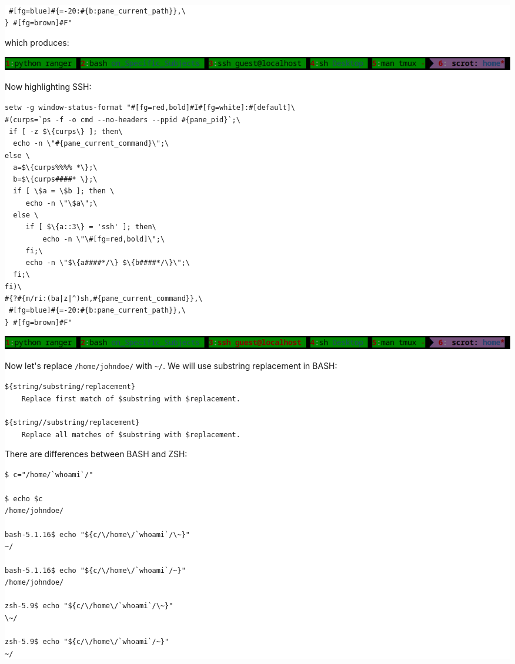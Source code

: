```
 #[fg=blue]#{=-20:#{b:pane_current_path}},\
} #[fg=brown]#F"
```
which produces:

![image](tmux_10c.png)

Now highlighting SSH:
```
setw -g window-status-format "#[fg=red,bold]#I#[fg=white]:#[default]\
#(curps=`ps -f -o cmd --no-headers --ppid #{pane_pid}`;\
 if [ -z $\{curps\} ]; then\
  echo -n \"#{pane_current_command}\";\
else \
  a=$\{curps%%%% *\};\
  b=$\{curps####* \};\
  if [ \$a = \$b ]; then \
     echo -n \"\$a\";\
  else \
     if [ $\{a::3\} = 'ssh' ]; then\
         echo -n \"\#[fg=red,bold]\";\
     fi;\
     echo -n \"$\{a####*/\} $\{b####*/\}\";\
  fi;\
fi)\
#{?#{m/ri:(ba|z|^)sh,#{pane_current_command}},\
 #[fg=blue]#{=-20:#{b:pane_current_path}},\
} #[fg=brown]#F"
```
![image](tmux_11c.png)

Now let's replace `/home/johndoe/` with `~/`.
We will use substring replacement in BASH:
```
${string/substring/replacement}
    Replace first match of $substring with $replacement.

${string//substring/replacement}
    Replace all matches of $substring with $replacement.
```

There are differences between BASH and ZSH:
```
$ c="/home/`whoami`/"

$ echo $c
/home/johndoe/

bash-5.1.16$ echo "${c/\/home\/`whoami`/\~}"
~/

bash-5.1.16$ echo "${c/\/home\/`whoami`/~}"
/home/johndoe/

zsh-5.9$ echo "${c/\/home\/`whoami`/\~}"
\~/

zsh-5.9$ echo "${c/\/home\/`whoami`/~}"
~/
```

